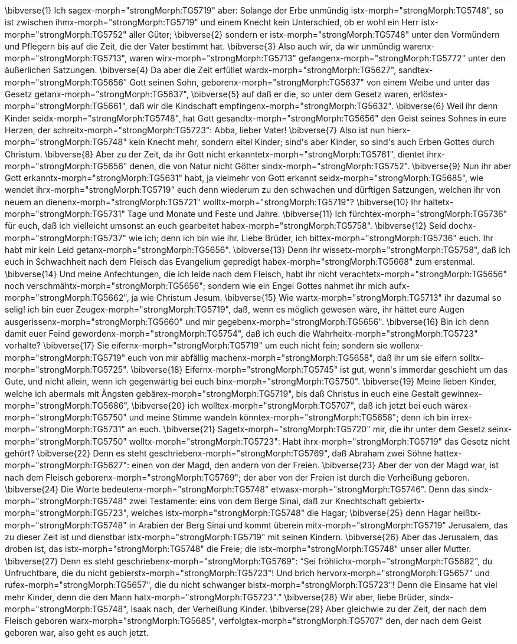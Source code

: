 \bibverse{1} Ich sagex-morph="strongMorph:TG5719" aber: Solange der Erbe unmündig istx-morph="strongMorph:TG5748", so ist zwischen ihmx-morph="strongMorph:TG5719" und einem Knecht kein Unterschied, ob er wohl ein Herr istx-morph="strongMorph:TG5752" aller Güter; \bibverse{2} sondern er istx-morph="strongMorph:TG5748" unter den Vormündern und Pflegern bis auf die Zeit, die der Vater bestimmt hat. \bibverse{3} Also auch wir, da wir unmündig warenx-morph="strongMorph:TG5713", waren wirx-morph="strongMorph:TG5713" gefangenx-morph="strongMorph:TG5772" unter den äußerlichen Satzungen. \bibverse{4} Da aber die Zeit erfüllet wardx-morph="strongMorph:TG5627", sandtex-morph="strongMorph:TG5656" Gott seinen Sohn, geborenx-morph="strongMorph:TG5637" von einem Weibe und unter das Gesetz getanx-morph="strongMorph:TG5637", \bibverse{5} auf daß er die, so unter dem Gesetz waren, erlöstex-morph="strongMorph:TG5661", daß wir die Kindschaft empfingenx-morph="strongMorph:TG5632". \bibverse{6} Weil ihr denn Kinder seidx-morph="strongMorph:TG5748", hat Gott gesandtx-morph="strongMorph:TG5656" den Geist seines Sohnes in eure Herzen, der schreitx-morph="strongMorph:TG5723": Abba, lieber Vater! \bibverse{7} Also ist nun hierx-morph="strongMorph:TG5748" kein Knecht mehr, sondern eitel Kinder; sind's aber Kinder, so sind's auch Erben Gottes durch Christum. \bibverse{8} Aber zu der Zeit, da ihr Gott nicht erkanntetx-morph="strongMorph:TG5761", dientet ihrx-morph="strongMorph:TG5656" denen, die von Natur nicht Götter sindx-morph="strongMorph:TG5752". \bibverse{9} Nun ihr aber Gott erkanntx-morph="strongMorph:TG5631" habt, ja vielmehr von Gott erkannt seidx-morph="strongMorph:TG5685", wie wendet ihrx-morph="strongMorph:TG5719" euch denn wiederum zu den schwachen und dürftigen Satzungen, welchen ihr von neuem an dienenx-morph="strongMorph:TG5721" wolltx-morph="strongMorph:TG5719"? \bibverse{10} Ihr haltetx-morph="strongMorph:TG5731" Tage und Monate und Feste und Jahre. \bibverse{11} Ich fürchtex-morph="strongMorph:TG5736" für euch, daß ich vielleicht umsonst an euch gearbeitet habex-morph="strongMorph:TG5758". \bibverse{12} Seid dochx-morph="strongMorph:TG5737" wie ich; denn ich bin wie ihr. Liebe Brüder, ich bittex-morph="strongMorph:TG5736" euch. Ihr habt mir kein Leid getanx-morph="strongMorph:TG5656". \bibverse{13} Denn ihr wissetx-morph="strongMorph:TG5758", daß ich euch in Schwachheit nach dem Fleisch das Evangelium gepredigt habex-morph="strongMorph:TG5668" zum erstenmal. \bibverse{14} Und meine Anfechtungen, die ich leide nach dem Fleisch, habt ihr nicht verachtetx-morph="strongMorph:TG5656" noch verschmähtx-morph="strongMorph:TG5656"; sondern wie ein Engel Gottes nahmet ihr mich aufx-morph="strongMorph:TG5662", ja wie Christum Jesum. \bibverse{15} Wie wartx-morph="strongMorph:TG5713" ihr dazumal so selig! ich bin euer Zeugex-morph="strongMorph:TG5719", daß, wenn es möglich gewesen wäre, ihr hättet eure Augen ausgerissenx-morph="strongMorph:TG5660" und mir gegebenx-morph="strongMorph:TG5656". \bibverse{16} Bin ich denn damit euer Feind gewordenx-morph="strongMorph:TG5754", daß ich euch die Wahrheitx-morph="strongMorph:TG5723" vorhalte? \bibverse{17} Sie eifernx-morph="strongMorph:TG5719" um euch nicht fein; sondern sie wollenx-morph="strongMorph:TG5719" euch von mir abfällig machenx-morph="strongMorph:TG5658", daß ihr um sie eifern solltx-morph="strongMorph:TG5725". \bibverse{18} Eifernx-morph="strongMorph:TG5745" ist gut, wenn's immerdar geschieht um das Gute, und nicht allein, wenn ich gegenwärtig bei euch binx-morph="strongMorph:TG5750". \bibverse{19} Meine lieben Kinder, welche ich abermals mit Ängsten gebärex-morph="strongMorph:TG5719", bis daß Christus in euch eine Gestalt gewinnex-morph="strongMorph:TG5686", \bibverse{20} ich wolltex-morph="strongMorph:TG5707", daß ich jetzt bei euch wärex-morph="strongMorph:TG5750" und meine Stimme wandeln könntex-morph="strongMorph:TG5658"; denn ich bin irrex-morph="strongMorph:TG5731" an euch. \bibverse{21} Sagetx-morph="strongMorph:TG5720" mir, die ihr unter dem Gesetz seinx-morph="strongMorph:TG5750" wolltx-morph="strongMorph:TG5723": Habt ihrx-morph="strongMorph:TG5719" das Gesetz nicht gehört? \bibverse{22} Denn es steht geschriebenx-morph="strongMorph:TG5769", daß Abraham zwei Söhne hattex-morph="strongMorph:TG5627": einen von der Magd, den andern von der Freien. \bibverse{23} Aber der von der Magd war, ist nach dem Fleisch geborenx-morph="strongMorph:TG5769"; der aber von der Freien ist durch die Verheißung geboren. \bibverse{24} Die Worte bedeutenx-morph="strongMorph:TG5748" etwasx-morph="strongMorph:TG5746". Denn das sindx-morph="strongMorph:TG5748" zwei Testamente: eins von dem Berge Sinai, daß zur Knechtschaft gebiertx-morph="strongMorph:TG5723", welches istx-morph="strongMorph:TG5748" die Hagar; \bibverse{25} denn Hagar heißtx-morph="strongMorph:TG5748" in Arabien der Berg Sinai und kommt überein mitx-morph="strongMorph:TG5719" Jerusalem, das zu dieser Zeit ist und dienstbar istx-morph="strongMorph:TG5719" mit seinen Kindern. \bibverse{26} Aber das Jerusalem, das droben ist, das istx-morph="strongMorph:TG5748" die Freie; die istx-morph="strongMorph:TG5748" unser aller Mutter. \bibverse{27} Denn es steht geschriebenx-morph="strongMorph:TG5769": “Sei fröhlichx-morph="strongMorph:TG5682", du Unfruchtbare, die du nicht gebierstx-morph="strongMorph:TG5723"! Und brich hervorx-morph="strongMorph:TG5657" und rufex-morph="strongMorph:TG5657", die du nicht schwanger bistx-morph="strongMorph:TG5723"! Denn die Einsame hat viel mehr Kinder, denn die den Mann hatx-morph="strongMorph:TG5723".” \bibverse{28} Wir aber, liebe Brüder, sindx-morph="strongMorph:TG5748", Isaak nach, der Verheißung Kinder. \bibverse{29} Aber gleichwie zu der Zeit, der nach dem Fleisch geboren warx-morph="strongMorph:TG5685", verfolgtex-morph="strongMorph:TG5707" den, der nach dem Geist geboren war, also geht es auch jetzt.